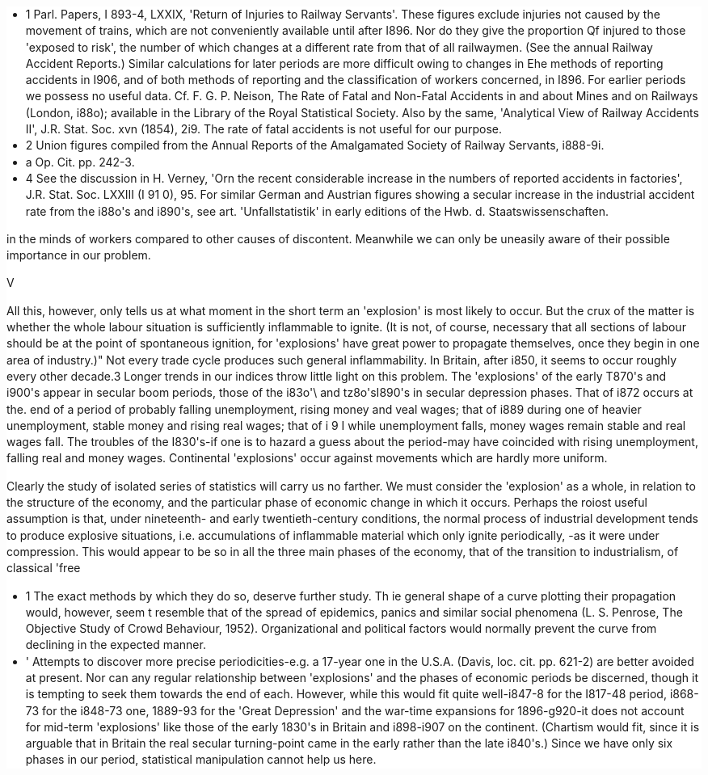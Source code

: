 - 1 Parl. Papers, I 893-4, LXXIX, 'Return of Injuries to Railway Servants'. These figures exclude injuries not caused by the movement of trains, which are not conveniently available until after I896. Nor do they give the proportion Qf injured to those 'exposed to risk', the number of which changes at a different rate from that of all railwaymen. (See the annual Railway Accident Reports.) Similar calculations for later periods are more difficult owing to changes in Ehe methods of reporting accidents in I906, and of both methods of reporting and the classification of workers concerned, in I896. For earlier periods we possess no useful data. Cf. F. G. P. Neison, The Rate of Fatal and Non-Fatal Accidents in and about Mines and on Railways (London, i88o); available in the Library of the Royal Statistical Society. Also by the same, 'Analytical View of Railway Accidents II', J.R. Stat. Soc. xvn (1854), 2i9. The rate of fatal accidents is not useful for our purpose.
- 2 Union figures compiled from the Annual Reports of the Amalgamated Society of Railway Servants, i888-9i.
- a Op. Cit. pp. 242-3.
- 4 See the discussion in H. Verney, 'Orn the recent considerable increase in the numbers of reported accidents in factories', J.R. Stat. Soc. LXXIII (I 91 0), 95. For similar German and Austrian figures showing a secular increase in the industrial accident rate from the i88o's and i890's, see art. 'Unfallstatistik' in early editions of the Hwb. d. Staatswissenschaften.

in the minds of workers compared to other causes of discontent. Meanwhile we can only be uneasily aware of their possible importance in our problem.

V

All this, however, only tells us at what moment in the short term an 'explosion' is most likely to occur. But the crux of the matter is whether the whole labour situation is sufficiently inflammable to ignite. (It is not, of course, necessary that all sections of labour should be at the point of spontaneous ignition, for 'explosions' have great power to propagate themselves, once they begin in one area of industry.)" Not every trade cycle produces such general inflammability. In Britain, after i850, it seems to occur roughly every other decade.3 Longer trends in our indices throw little light on this problem. The 'explosions' of the early T870's and i900's appear in secular boom periods, those of the i83o'\ and tz8o'sI890's in secular depression phases. That of i872 occurs at the. end of a period of probably falling unemployment, rising money and veal wages; that of i889 during one of heavier unemployment, stable money and rising real wages; that of i 9 I while unemployment falls, money wages remain stable and real wages fall. The troubles of the I830's-if one is to hazard a guess about the period-may have coincided with rising unemployment, falling real and money wages. Continental 'explosions' occur against movements which are hardly more uniform.

Clearly the study of isolated series of statistics will carry us no farther. We must consider the 'explosion' as a whole, in relation to the structure of the economy, and the particular phase of economic change in which it occurs. Perhaps the roiost useful assumption is that, under nineteenth- and early twentieth-century conditions, the normal process of industrial development tends to produce explosive situations, i.e. accumulations of inflammable material which only ignite periodically, -as it were under compression. This would appear to be so in all the three main phases of the economy, that of the transition to industrialism, of classical 'free

- 1 The exact methods by which they do so, deserve further study. Th ie general shape of a curve plotting their propagation would, however, seem t resemble that of the spread of epidemics, panics and similar social phenomena (L. S. Penrose, The Objective Study of Crowd Behaviour, 1952). Organizational and political factors would normally prevent the curve from declining in the expected manner.
- ' Attempts to discover more precise periodicities-e.g. a 17-year one in the U.S.A. (Davis, loc. cit. pp. 621-2) are better avoided at present. Nor can any regular relationship between 'explosions' and the phases of economic periods be discerned, though it is tempting to seek them towards the end of each. However, while this would fit quite well-i847-8 for the I817-48 period, i868-73 for the i848-73 one, 1889-93 for the 'Great Depression' and the war-time expansions for 1896-g920-it does not account for mid-term 'explosions' like those of the early 1830's in Britain and i898-i907 on the continent. (Chartism would fit, since it is arguable that in Britain the real secular turning-point came in the early rather than the late i840's.) Since we have only six phases in our period, statistical manipulation cannot help us here.
